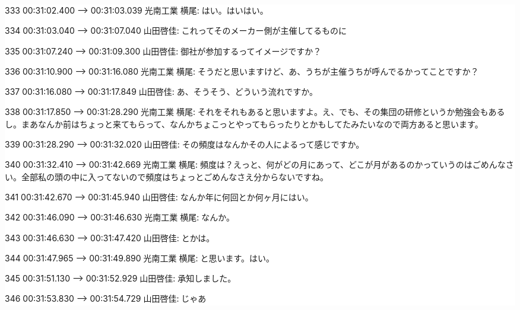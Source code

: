 333
00:31:02.400 --> 00:31:03.039
光南工業 横尾: はい。はいはい。

334
00:31:03.040 --> 00:31:07.040
山田啓佳: これってそのメーカー側が主催してるものに

335
00:31:07.240 --> 00:31:09.300
山田啓佳: 御社が参加するってイメージですか？

336
00:31:10.900 --> 00:31:16.080
光南工業 横尾: そうだと思いますけど、あ、うちが主催うちが呼んでるかってことですか？

337
00:31:16.080 --> 00:31:17.849
山田啓佳: あ、そうそう、どういう流れですか。

338
00:31:17.850 --> 00:31:28.290
光南工業 横尾: それをそれもあると思いますよ。え、でも、その集団の研修というか勉強会もあるし。まあなんか前はちょっと来てもらって、なんかちょこっとやってもらったりとかもしてたみたいなので両方あると思います。

339
00:31:28.290 --> 00:31:32.020
山田啓佳: その頻度はなんかその人によるって感じですか。

340
00:31:32.410 --> 00:31:42.669
光南工業 横尾: 頻度は？えっと、何がどの月にあって、どこが月があるのかっていうのはごめんなさい。全部私の頭の中に入ってないので頻度はちょっとごめんなさえ分からないですね。

341
00:31:42.670 --> 00:31:45.940
山田啓佳: なんか年に何回とか何ヶ月にはい。

342
00:31:46.090 --> 00:31:46.630
光南工業 横尾: なんか。

343
00:31:46.630 --> 00:31:47.420
山田啓佳: とかは。

344
00:31:47.965 --> 00:31:49.890
光南工業 横尾: と思います。はい。

345
00:31:51.130 --> 00:31:52.929
山田啓佳: 承知しました。

346
00:31:53.830 --> 00:31:54.729
山田啓佳: じゃあ
